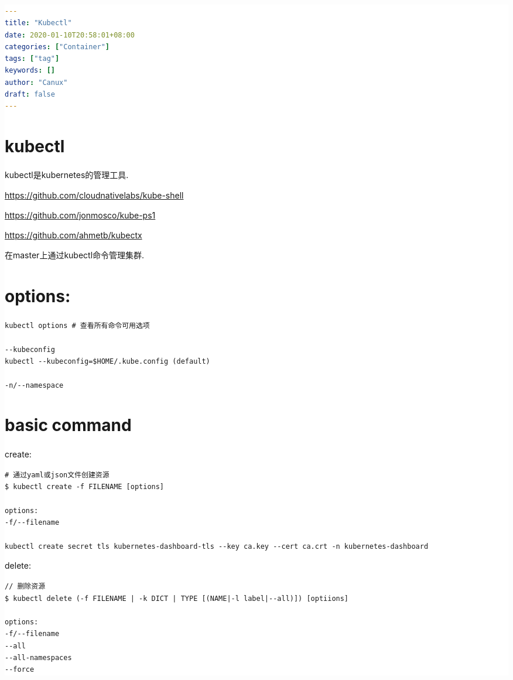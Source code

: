 ```yaml
---
title: "Kubectl"
date: 2020-01-10T20:58:01+08:00
categories: ["Container"]
tags: ["tag"]
keywords: []
author: "Canux"
draft: false
---
```


# kubectl

kubectl是kubernetes的管理工具.

<https://github.com/cloudnativelabs/kube-shell>

<https://github.com/jonmosco/kube-ps1>

<https://github.com/ahmetb/kubectx>

在master上通过kubectl命令管理集群.

# options:

    kubectl options # 查看所有命令可用选项

    --kubeconfig
    kubectl --kubeconfig=$HOME/.kube.config (default)

    -n/--namespace

# basic command

create:

    # 通过yaml或json文件创建资源
    $ kubectl create -f FILENAME [options]

    options:
    -f/--filename

    kubectl create secret tls kubernetes-dashboard-tls --key ca.key --cert ca.crt -n kubernetes-dashboard

delete:

    // 删除资源
    $ kubectl delete (-f FILENAME | -k DICT | TYPE [(NAME|-l label|--all)]) [optiions]

    options:
    -f/--filename
    --all  
    --all-namespaces
    --force
